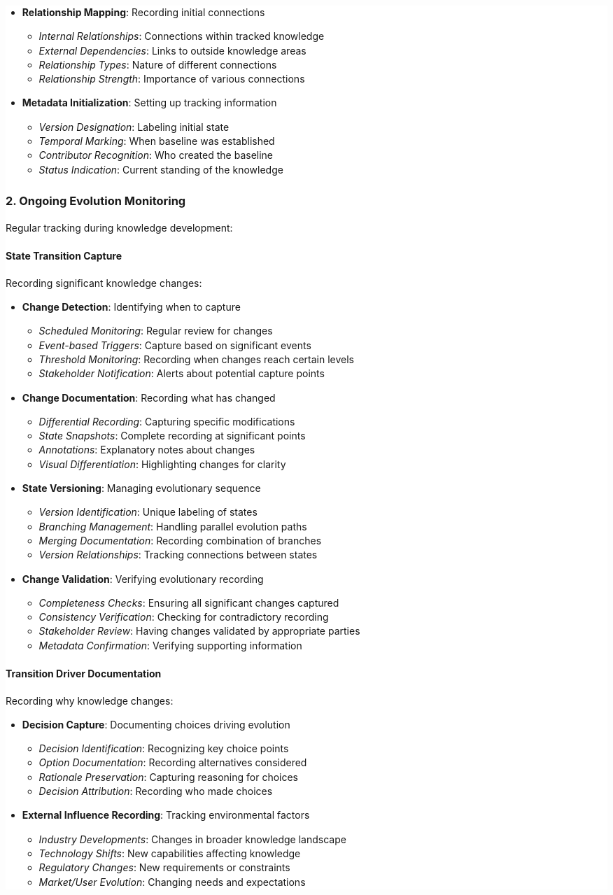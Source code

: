 - **Relationship Mapping**: Recording initial connections
  - *Internal Relationships*: Connections within tracked knowledge
  - *External Dependencies*: Links to outside knowledge areas
  - *Relationship Types*: Nature of different connections
  - *Relationship Strength*: Importance of various connections

- **Metadata Initialization**: Setting up tracking information
  - *Version Designation*: Labeling initial state
  - *Temporal Marking*: When baseline was established
  - *Contributor Recognition*: Who created the baseline
  - *Status Indication*: Current standing of the knowledge

### 2. Ongoing Evolution Monitoring

Regular tracking during knowledge development:

#### State Transition Capture

Recording significant knowledge changes:

- **Change Detection**: Identifying when to capture
  - *Scheduled Monitoring*: Regular review for changes
  - *Event-based Triggers*: Capture based on significant events
  - *Threshold Monitoring*: Recording when changes reach certain levels
  - *Stakeholder Notification*: Alerts about potential capture points

- **Change Documentation**: Recording what has changed
  - *Differential Recording*: Capturing specific modifications
  - *State Snapshots*: Complete recording at significant points
  - *Annotations*: Explanatory notes about changes
  - *Visual Differentiation*: Highlighting changes for clarity

- **State Versioning**: Managing evolutionary sequence
  - *Version Identification*: Unique labeling of states
  - *Branching Management*: Handling parallel evolution paths
  - *Merging Documentation*: Recording combination of branches
  - *Version Relationships*: Tracking connections between states

- **Change Validation**: Verifying evolutionary recording
  - *Completeness Checks*: Ensuring all significant changes captured
  - *Consistency Verification*: Checking for contradictory recording
  - *Stakeholder Review*: Having changes validated by appropriate parties
  - *Metadata Confirmation*: Verifying supporting information

#### Transition Driver Documentation

Recording why knowledge changes:

- **Decision Capture**: Documenting choices driving evolution
  - *Decision Identification*: Recognizing key choice points
  - *Option Documentation*: Recording alternatives considered
  - *Rationale Preservation*: Capturing reasoning for choices
  - *Decision Attribution*: Recording who made choices

- **External Influence Recording**: Tracking environmental factors
  - *Industry Developments*: Changes in broader knowledge landscape
  - *Technology Shifts*: New capabilities affecting knowledge
  - *Regulatory Changes*: New requirements or constraints
  - *Market/User Evolution*: Changing needs and expectations
